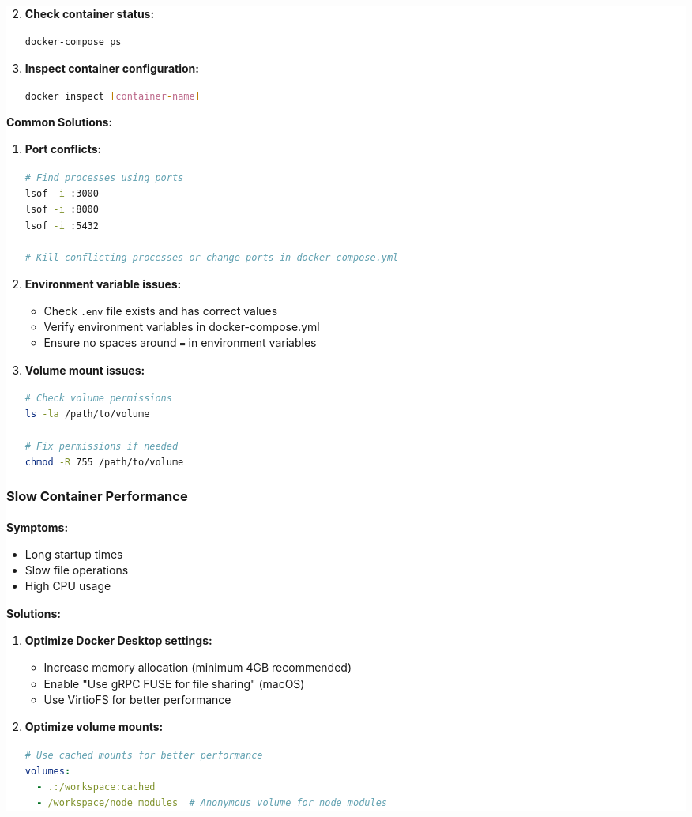 2. **Check container status:**
   ```bash
   docker-compose ps
   ```

3. **Inspect container configuration:**
   ```bash
   docker inspect [container-name]
   ```

**Common Solutions:**

1. **Port conflicts:**
   ```bash
   # Find processes using ports
   lsof -i :3000
   lsof -i :8000
   lsof -i :5432
   
   # Kill conflicting processes or change ports in docker-compose.yml
   ```

2. **Environment variable issues:**
   - Check `.env` file exists and has correct values
   - Verify environment variables in docker-compose.yml
   - Ensure no spaces around `=` in environment variables

3. **Volume mount issues:**
   ```bash
   # Check volume permissions
   ls -la /path/to/volume
   
   # Fix permissions if needed
   chmod -R 755 /path/to/volume
   ```

### Slow Container Performance

**Symptoms:**
- Long startup times
- Slow file operations
- High CPU usage

**Solutions:**

1. **Optimize Docker Desktop settings:**
   - Increase memory allocation (minimum 4GB recommended)
   - Enable "Use gRPC FUSE for file sharing" (macOS)
   - Use VirtioFS for better performance

2. **Optimize volume mounts:**
   ```yaml
   # Use cached mounts for better performance
   volumes:
     - .:/workspace:cached
     - /workspace/node_modules  # Anonymous volume for node_modules
   ```
